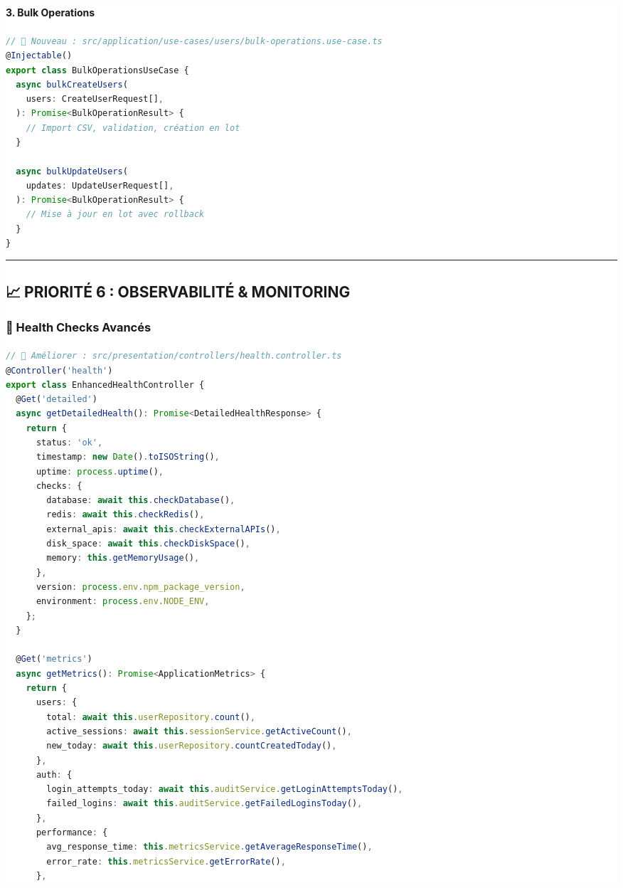 #### **3. Bulk Operations**

```typescript
// 📁 Nouveau : src/application/use-cases/users/bulk-operations.use-case.ts
@Injectable()
export class BulkOperationsUseCase {
  async bulkCreateUsers(
    users: CreateUserRequest[],
  ): Promise<BulkOperationResult> {
    // Import CSV, validation, création en lot
  }

  async bulkUpdateUsers(
    updates: UpdateUserRequest[],
  ): Promise<BulkOperationResult> {
    // Mise à jour en lot avec rollback
  }
}
```

---

## 📈 **PRIORITÉ 6 : OBSERVABILITÉ & MONITORING**

### **🎯 Health Checks Avancés**

```typescript
// 📁 Améliorer : src/presentation/controllers/health.controller.ts
@Controller('health')
export class EnhancedHealthController {
  @Get('detailed')
  async getDetailedHealth(): Promise<DetailedHealthResponse> {
    return {
      status: 'ok',
      timestamp: new Date().toISOString(),
      uptime: process.uptime(),
      checks: {
        database: await this.checkDatabase(),
        redis: await this.checkRedis(),
        external_apis: await this.checkExternalAPIs(),
        disk_space: await this.checkDiskSpace(),
        memory: this.getMemoryUsage(),
      },
      version: process.env.npm_package_version,
      environment: process.env.NODE_ENV,
    };
  }

  @Get('metrics')
  async getMetrics(): Promise<ApplicationMetrics> {
    return {
      users: {
        total: await this.userRepository.count(),
        active_sessions: await this.sessionService.getActiveCount(),
        new_today: await this.userRepository.countCreatedToday(),
      },
      auth: {
        login_attempts_today: await this.auditService.getLoginAttemptsToday(),
        failed_logins: await this.auditService.getFailedLoginsToday(),
      },
      performance: {
        avg_response_time: this.metricsService.getAverageResponseTime(),
        error_rate: this.metricsService.getErrorRate(),
      },
```